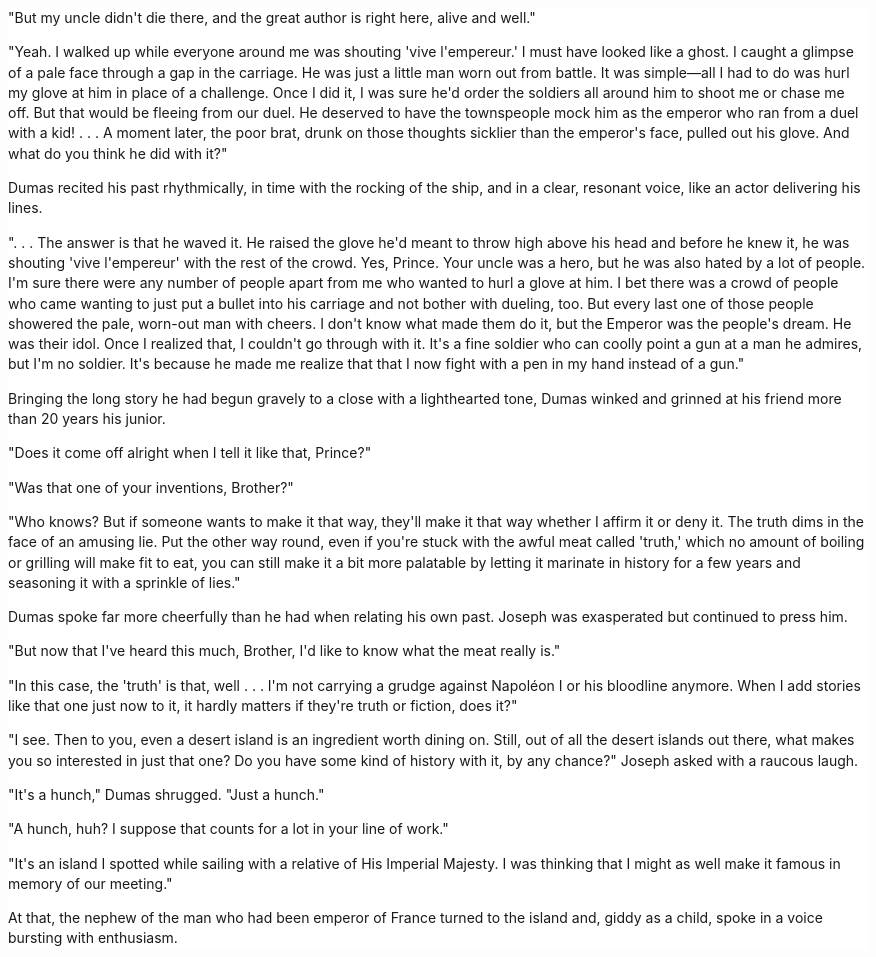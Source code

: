 "But my uncle didn't die there, and the great author is right here, alive and well."  
  
"Yeah. I walked up while everyone around me was shouting 'vive l'empereur.' I must have looked like a ghost. I caught a glimpse of a pale face through a gap in the carriage. He was just a little man worn out from battle. It was simple—all I had to do was hurl my glove at him in place of a challenge. Once I did it, I was sure he'd order the soldiers all around him to shoot me or chase me off. But that would be fleeing from our duel. He deserved to have the townspeople mock him as the emperor who ran from a duel with a kid! . . . A moment later, the poor brat, drunk on those thoughts sicklier than the emperor's face, pulled out his glove. And what do you think he did with it?"  
  
Dumas recited his past rhythmically, in time with the rocking of the ship, and in a clear, resonant voice, like an actor delivering his lines.  
  
". . . The answer is that he waved it. He raised the glove he'd meant to throw high above his head and before he knew it, he was shouting 'vive l'empereur' with the rest of the crowd. Yes, Prince. Your uncle was a hero, but he was also hated by a lot of people. I'm sure there were any number of people apart from me who wanted to hurl a glove at him. I bet there was a crowd of people who came wanting to just put a bullet into his carriage and not bother with dueling, too. But every last one of those people showered the pale, worn-out man with cheers. I don't know what made them do it, but the Emperor was the people's dream. He was their idol. Once I realized that, I couldn't go through with it. It's a fine soldier who can coolly point a gun at a man he admires, but I'm no soldier. It's because he made me realize that that I now fight with a pen in my hand instead of a gun."  
  
Bringing the long story he had begun gravely to a close with a lighthearted tone, Dumas winked and grinned at his friend more than 20 years his junior.  
  
"Does it come off alright when I tell it like that, Prince?"  
  
"Was that one of your inventions, Brother?"  
  
"Who knows? But if someone wants to make it that way, they'll make it that way whether I affirm it or deny it. The truth dims in the face of an amusing lie. Put the other way round, even if you're stuck with the awful meat called 'truth,' which no amount of boiling or grilling will make fit to eat, you can still make it a bit more palatable by letting it marinate in history for a few years and seasoning it with a sprinkle of lies."  
  
Dumas spoke far more cheerfully than he had when relating his own past. Joseph was exasperated but continued to press him.  
  
"But now that I've heard this much, Brother, I'd like to know what the meat really is."  
  
"In this case, the 'truth' is that, well . . . I'm not carrying a grudge against Napoléon I or his bloodline anymore. When I add stories like that one just now to it, it hardly matters if they're truth or fiction, does it?"  
  
"I see. Then to you, even a desert island is an ingredient worth dining on. Still, out of all the desert islands out there, what makes you so interested in just that one? Do you have some kind of history with it, by any chance?" Joseph asked with a raucous laugh.  
  
"It's a hunch," Dumas shrugged. "Just a hunch."  
  
"A hunch, huh? I suppose that counts for a lot in your line of work."  
  
"It's an island I spotted while sailing with a relative of His Imperial Majesty. I was thinking that I might as well make it famous in memory of our meeting."  
  
At that, the nephew of the man who had been emperor of France turned to the island and, giddy as a child, spoke in a voice bursting with enthusiasm.  
  